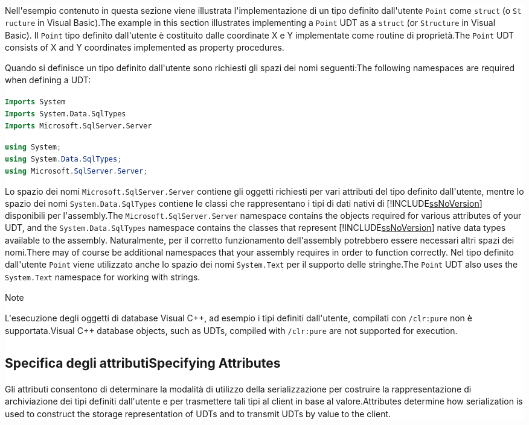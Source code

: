  <span data-ttu-id="a9eda-104">Nell'esempio contenuto in questa sezione viene illustrata l'implementazione di un tipo definito dall'utente `Point` come `struct` (o `Structure` in Visual Basic).</span><span class="sxs-lookup"><span data-stu-id="a9eda-104">The example in this section illustrates implementing a `Point` UDT as a `struct` (or `Structure` in Visual Basic).</span></span> <span data-ttu-id="a9eda-105">Il `Point` tipo definito dall'utente è costituito dalle coordinate X e Y implementate come routine di proprietà.</span><span class="sxs-lookup"><span data-stu-id="a9eda-105">The `Point` UDT consists of X and Y coordinates implemented as property procedures.</span></span>  
  
 <span data-ttu-id="a9eda-106">Quando si definisce un tipo definito dall'utente sono richiesti gli spazi dei nomi seguenti:</span><span class="sxs-lookup"><span data-stu-id="a9eda-106">The following namespaces are required when defining a UDT:</span></span>  
  
```vb  
Imports System  
Imports System.Data.SqlTypes  
Imports Microsoft.SqlServer.Server  
```  
  
```csharp  
using System;  
using System.Data.SqlTypes;  
using Microsoft.SqlServer.Server;  
```  
  
 <span data-ttu-id="a9eda-107">Lo spazio dei nomi `Microsoft.SqlServer.Server` contiene gli oggetti richiesti per vari attributi del tipo definito dall'utente, mentre lo spazio dei nomi `System.Data.SqlTypes` contiene le classi che rappresentano i tipi di dati nativi di [!INCLUDE[ssNoVersion](../../includes/ssnoversion-md.md)] disponibili per l'assembly.</span><span class="sxs-lookup"><span data-stu-id="a9eda-107">The `Microsoft.SqlServer.Server` namespace contains the objects required for various attributes of your UDT, and the `System.Data.SqlTypes` namespace contains the classes that represent [!INCLUDE[ssNoVersion](../../includes/ssnoversion-md.md)] native data types available to the assembly.</span></span> <span data-ttu-id="a9eda-108">Naturalmente, per il corretto funzionamento dell'assembly potrebbero essere necessari altri spazi dei nomi.</span><span class="sxs-lookup"><span data-stu-id="a9eda-108">There may of course be additional namespaces that your assembly requires in order to function correctly.</span></span> <span data-ttu-id="a9eda-109">Nel tipo definito dall'utente `Point` viene utilizzato anche lo spazio dei nomi `System.Text` per il supporto delle stringhe.</span><span class="sxs-lookup"><span data-stu-id="a9eda-109">The `Point` UDT also uses the `System.Text` namespace for working with strings.</span></span>  
  
> [!NOTE]  
>  <span data-ttu-id="a9eda-110">L'esecuzione degli oggetti di database Visual C++, ad esempio i tipi definiti dall'utente, compilati con `/clr:pure` non è supportata.</span><span class="sxs-lookup"><span data-stu-id="a9eda-110">Visual C++ database objects, such as UDTs, compiled with `/clr:pure` are not supported for execution.</span></span>  
  
## <a name="specifying-attributes"></a><span data-ttu-id="a9eda-111">Specifica degli attributi</span><span class="sxs-lookup"><span data-stu-id="a9eda-111">Specifying Attributes</span></span>  
 <span data-ttu-id="a9eda-112">Gli attributi consentono di determinare la modalità di utilizzo della serializzazione per costruire la rappresentazione di archiviazione dei tipi definiti dall'utente e per trasmettere tali tipi al client in base al valore.</span><span class="sxs-lookup"><span data-stu-id="a9eda-112">Attributes determine how serialization is used to construct the storage representation of UDTs and to transmit UDTs by value to the client.</span></span>  
  